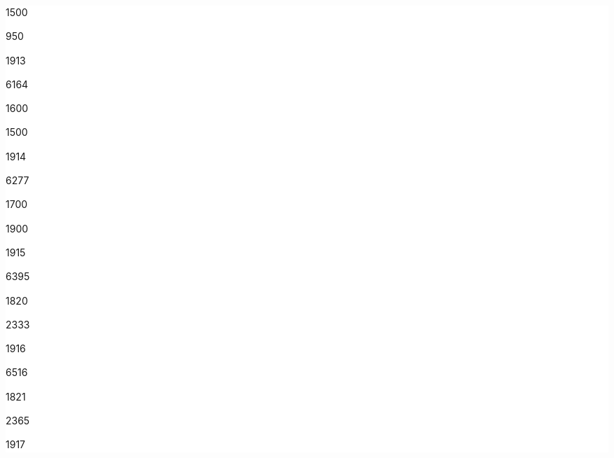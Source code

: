 




1500


950


1913


6164






1600


1500


1914


6277






1700


1900


1915


6395






1820


2333


1916


6516






1821


2365


1917
